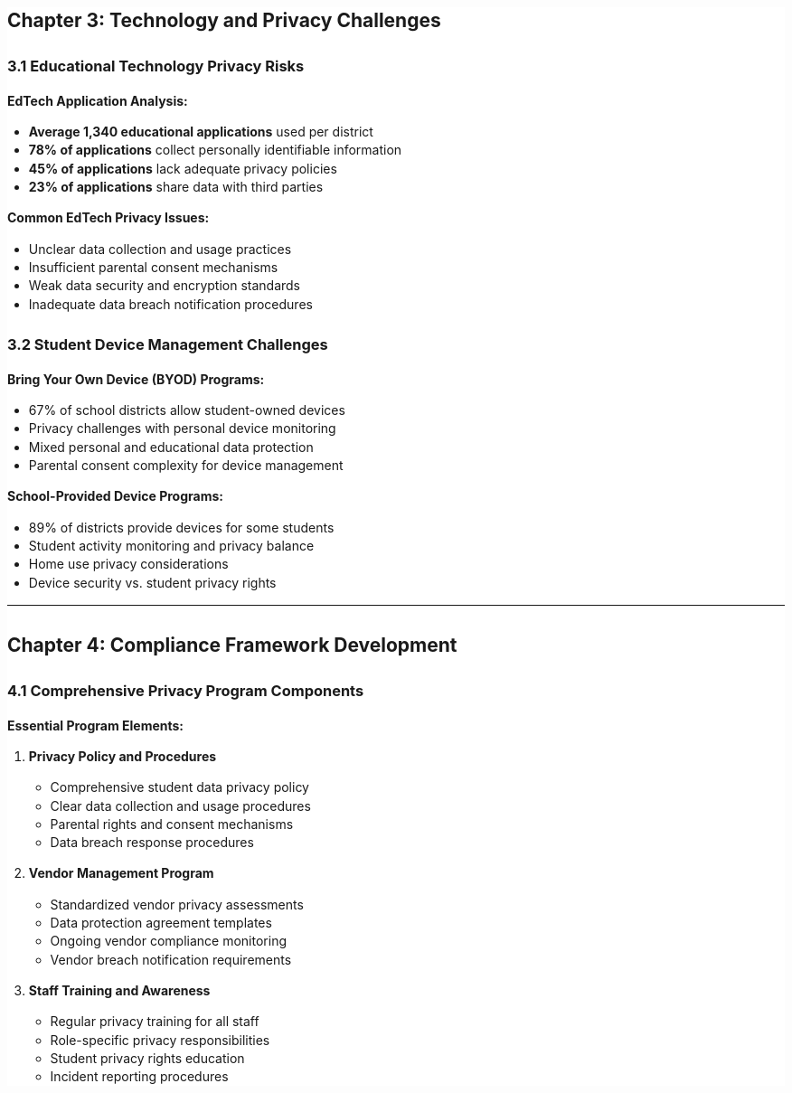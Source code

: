 ## Chapter 3: Technology and Privacy Challenges

### 3.1 Educational Technology Privacy Risks

**EdTech Application Analysis:**
- **Average 1,340 educational applications** used per district
- **78% of applications** collect personally identifiable information
- **45% of applications** lack adequate privacy policies
- **23% of applications** share data with third parties

**Common EdTech Privacy Issues:**
- Unclear data collection and usage practices
- Insufficient parental consent mechanisms
- Weak data security and encryption standards
- Inadequate data breach notification procedures

### 3.2 Student Device Management Challenges

**Bring Your Own Device (BYOD) Programs:**
- 67% of school districts allow student-owned devices
- Privacy challenges with personal device monitoring
- Mixed personal and educational data protection
- Parental consent complexity for device management

**School-Provided Device Programs:**
- 89% of districts provide devices for some students
- Student activity monitoring and privacy balance
- Home use privacy considerations
- Device security vs. student privacy rights

---

## Chapter 4: Compliance Framework Development

### 4.1 Comprehensive Privacy Program Components

**Essential Program Elements:**
1. **Privacy Policy and Procedures**
   - Comprehensive student data privacy policy
   - Clear data collection and usage procedures
   - Parental rights and consent mechanisms
   - Data breach response procedures

2. **Vendor Management Program**
   - Standardized vendor privacy assessments
   - Data protection agreement templates
   - Ongoing vendor compliance monitoring
   - Vendor breach notification requirements

3. **Staff Training and Awareness**
   - Regular privacy training for all staff
   - Role-specific privacy responsibilities
   - Student privacy rights education
   - Incident reporting procedures
